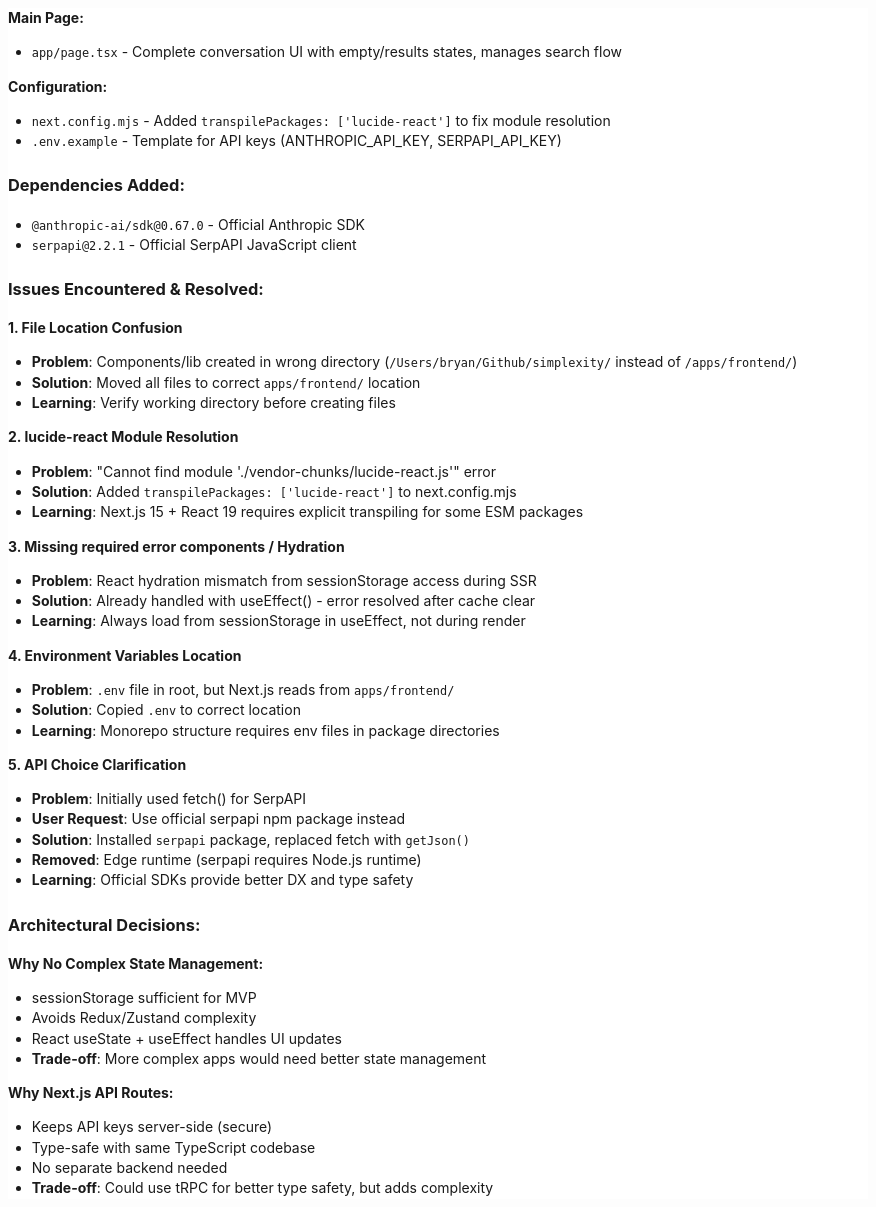 **Main Page:**
- `app/page.tsx` - Complete conversation UI with empty/results states, manages search flow

**Configuration:**
- `next.config.mjs` - Added `transpilePackages: ['lucide-react']` to fix module resolution
- `.env.example` - Template for API keys (ANTHROPIC_API_KEY, SERPAPI_API_KEY)

### Dependencies Added:
- `@anthropic-ai/sdk@0.67.0` - Official Anthropic SDK
- `serpapi@2.2.1` - Official SerpAPI JavaScript client

### Issues Encountered & Resolved:

**1. File Location Confusion**
- **Problem**: Components/lib created in wrong directory (`/Users/bryan/Github/simplexity/` instead of `/apps/frontend/`)
- **Solution**: Moved all files to correct `apps/frontend/` location
- **Learning**: Verify working directory before creating files

**2. lucide-react Module Resolution**
- **Problem**: "Cannot find module './vendor-chunks/lucide-react.js'" error
- **Solution**: Added `transpilePackages: ['lucide-react']` to next.config.mjs
- **Learning**: Next.js 15 + React 19 requires explicit transpiling for some ESM packages

**3. Missing required error components / Hydration**
- **Problem**: React hydration mismatch from sessionStorage access during SSR
- **Solution**: Already handled with useEffect() - error resolved after cache clear
- **Learning**: Always load from sessionStorage in useEffect, not during render

**4. Environment Variables Location**
- **Problem**: `.env` file in root, but Next.js reads from `apps/frontend/`
- **Solution**: Copied `.env` to correct location
- **Learning**: Monorepo structure requires env files in package directories

**5. API Choice Clarification**
- **Problem**: Initially used fetch() for SerpAPI
- **User Request**: Use official serpapi npm package instead
- **Solution**: Installed `serpapi` package, replaced fetch with `getJson()`
- **Removed**: Edge runtime (serpapi requires Node.js runtime)
- **Learning**: Official SDKs provide better DX and type safety

### Architectural Decisions:

**Why No Complex State Management:**
- sessionStorage sufficient for MVP
- Avoids Redux/Zustand complexity
- React useState + useEffect handles UI updates
- **Trade-off**: More complex apps would need better state management

**Why Next.js API Routes:**
- Keeps API keys server-side (secure)
- Type-safe with same TypeScript codebase
- No separate backend needed
- **Trade-off**: Could use tRPC for better type safety, but adds complexity
